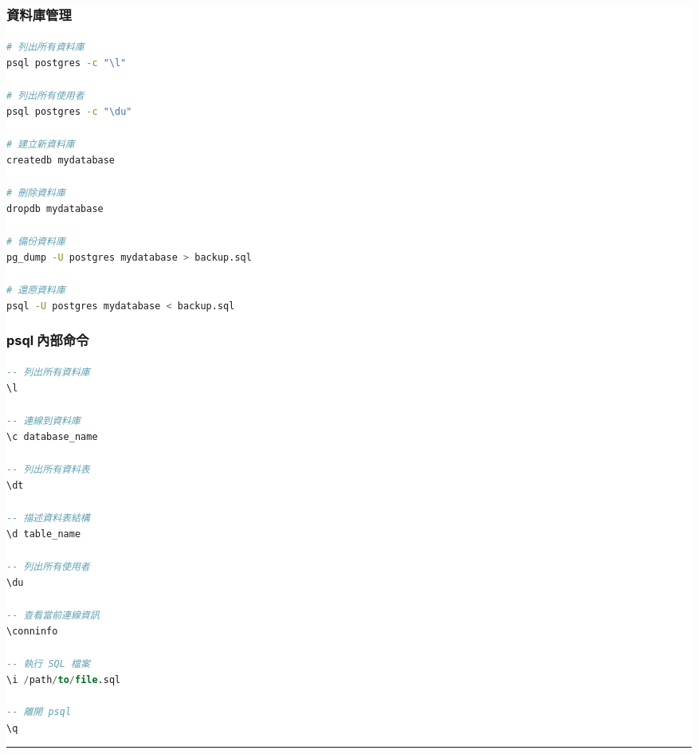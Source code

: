 ### 資料庫管理

```bash
# 列出所有資料庫
psql postgres -c "\l"

# 列出所有使用者
psql postgres -c "\du"

# 建立新資料庫
createdb mydatabase

# 刪除資料庫
dropdb mydatabase

# 備份資料庫
pg_dump -U postgres mydatabase > backup.sql

# 還原資料庫
psql -U postgres mydatabase < backup.sql
```

### psql 內部命令

```sql
-- 列出所有資料庫
\l

-- 連線到資料庫
\c database_name

-- 列出所有資料表
\dt

-- 描述資料表結構
\d table_name

-- 列出所有使用者
\du

-- 查看當前連線資訊
\conninfo

-- 執行 SQL 檔案
\i /path/to/file.sql

-- 離開 psql
\q
```

---
